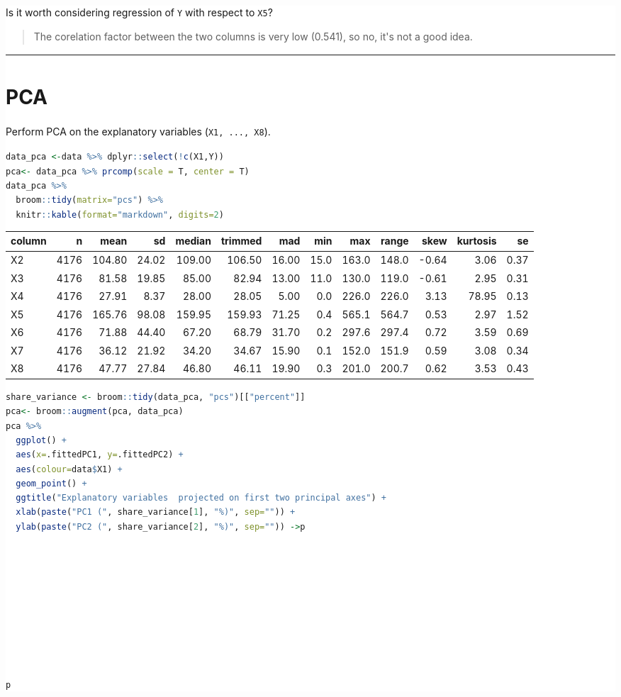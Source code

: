 

Is it worth considering regression of `Y` with respect to `X5`?

> The corelation factor between the two columns is very low (0.541), so no, it's not a good idea.

---

# PCA

Perform PCA on the explanatory variables (`X1, ..., X8`).

```r
data_pca <-data %>% dplyr::select(!c(X1,Y))
pca<- data_pca %>% prcomp(scale = T, center = T)
data_pca %>%
  broom::tidy(matrix="pcs") %>%
  knitr::kable(format="markdown", digits=2)
```



|column |    n|   mean|    sd| median| trimmed|   mad|  min|   max| range|  skew| kurtosis|   se|
|:------|----:|------:|-----:|------:|-------:|-----:|----:|-----:|-----:|-----:|--------:|----:|
|X2     | 4176| 104.80| 24.02| 109.00|  106.50| 16.00| 15.0| 163.0| 148.0| -0.64|     3.06| 0.37|
|X3     | 4176|  81.58| 19.85|  85.00|   82.94| 13.00| 11.0| 130.0| 119.0| -0.61|     2.95| 0.31|
|X4     | 4176|  27.91|  8.37|  28.00|   28.05|  5.00|  0.0| 226.0| 226.0|  3.13|    78.95| 0.13|
|X5     | 4176| 165.76| 98.08| 159.95|  159.93| 71.25|  0.4| 565.1| 564.7|  0.53|     2.97| 1.52|
|X6     | 4176|  71.88| 44.40|  67.20|   68.79| 31.70|  0.2| 297.6| 297.4|  0.72|     3.59| 0.69|
|X7     | 4176|  36.12| 21.92|  34.20|   34.67| 15.90|  0.1| 152.0| 151.9|  0.59|     3.08| 0.34|
|X8     | 4176|  47.77| 27.84|  46.80|   46.11| 19.90|  0.3| 201.0| 200.7|  0.62|     3.53| 0.43|

```r
share_variance <- broom::tidy(data_pca, "pcs")[["percent"]]
pca<- broom::augment(pca, data_pca)
pca %>%
  ggplot() +
  aes(x=.fittedPC1, y=.fittedPC2) +
  aes(colour=data$X1) +
  geom_point() +
  ggtitle("Explanatory variables  projected on first two principal axes") +
  xlab(paste("PC1 (", share_variance[1], "%)", sep="")) +
  ylab(paste("PC2 (", share_variance[2], "%)", sep="")) ->p





  




p
```
